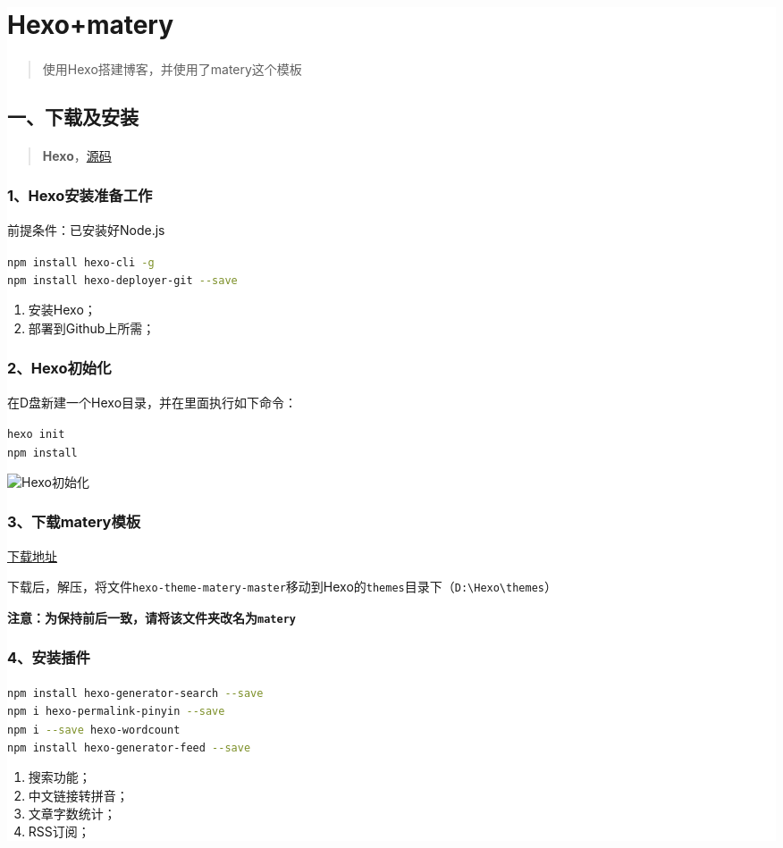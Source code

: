 # Hexo+matery

> 使用Hexo搭建博客，并使用了matery这个模板



## 一、下载及安装

>  **Hexo**，[源码](https://github.com/hexojs/hexo) 

### 1、Hexo安装准备工作

前提条件：已安装好Node.js

```bash
npm install hexo-cli -g
npm install hexo-deployer-git --save
```

1. 安装Hexo；
2. 部署到Github上所需；

### 2、Hexo初始化

在D盘新建一个Hexo目录，并在里面执行如下命令：

```bash
hexo init
npm install
```

![Hexo初始化](https://cdn.jsdelivr.net/gh/huxuyf/images/20210220201538.png)



### 3、下载matery模板

[下载地址](https://codeload.github.com/blinkfox/hexo-theme-matery/zip/master)

下载后，解压，将文件`hexo-theme-matery-master`移动到Hexo的`themes`目录下（`D:\Hexo\themes`）



**注意：为保持前后一致，请将该文件夹改名为`matery`**



### 4、安装插件

```bash
npm install hexo-generator-search --save
npm i hexo-permalink-pinyin --save
npm i --save hexo-wordcount
npm install hexo-generator-feed --save
```

1. 搜索功能；
2. 中文链接转拼音；
3. 文章字数统计；
4. RSS订阅；
